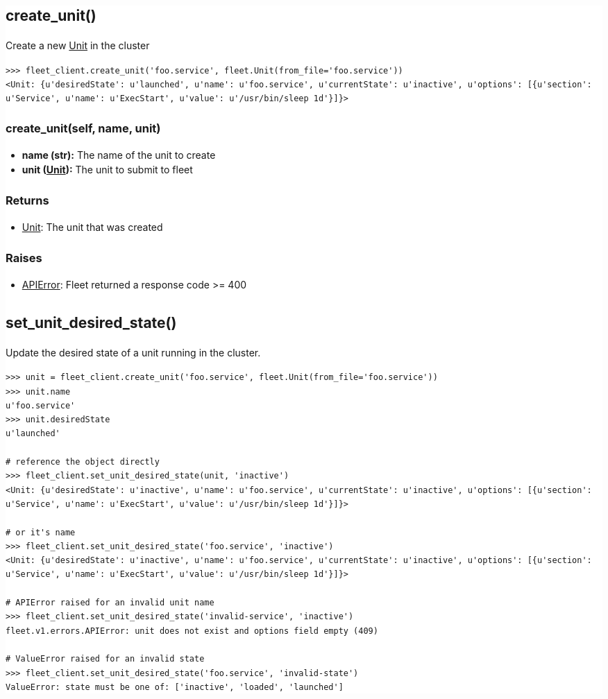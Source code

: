 ## create_unit() 
Create a new [Unit](unit.md) in the cluster

    >>> fleet_client.create_unit('foo.service', fleet.Unit(from_file='foo.service'))
    <Unit: {u'desiredState': u'launched', u'name': u'foo.service', u'currentState': u'inactive', u'options': [{u'section': u'Service', u'name': u'ExecStart', u'value': u'/usr/bin/sleep 1d'}]}>

### create_unit(self, name, unit)
* **name (str):** The name of the unit to create
* **unit ([Unit](unit.md)):** The unit to submit to fleet 

### Returns
* [Unit](unit.md): The unit that was created

### Raises
* [APIError](apierror.md): Fleet returned a response code >= 400


## set_unit_desired_state()

Update the desired state of a unit running in the cluster.

    >>> unit = fleet_client.create_unit('foo.service', fleet.Unit(from_file='foo.service'))
    >>> unit.name
    u'foo.service'
    >>> unit.desiredState
    u'launched'

    # reference the object directly
    >>> fleet_client.set_unit_desired_state(unit, 'inactive')
    <Unit: {u'desiredState': u'inactive', u'name': u'foo.service', u'currentState': u'inactive', u'options': [{u'section': u'Service', u'name': u'ExecStart', u'value': u'/usr/bin/sleep 1d'}]}>

    # or it's name
    >>> fleet_client.set_unit_desired_state('foo.service', 'inactive')
    <Unit: {u'desiredState': u'inactive', u'name': u'foo.service', u'currentState': u'inactive', u'options': [{u'section': u'Service', u'name': u'ExecStart', u'value': u'/usr/bin/sleep 1d'}]}>
 
    # APIError raised for an invalid unit name
    >>> fleet_client.set_unit_desired_state('invalid-service', 'inactive')
    fleet.v1.errors.APIError: unit does not exist and options field empty (409)

    # ValueError raised for an invalid state
    >>> fleet_client.set_unit_desired_state('foo.service', 'invalid-state')
    ValueError: state must be one of: ['inactive', 'loaded', 'launched']
